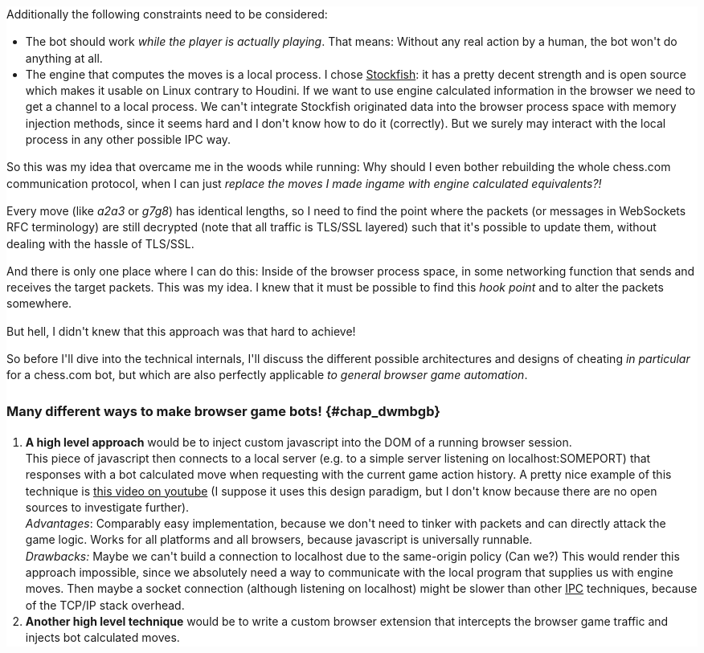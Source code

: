 Additionally the following constraints need to be considered:

-   The bot should work *while the player is actually playing*. That
    means: Without any real action by a human, the bot won't do anything
    at all.
-   The engine that computes the moves is a local process. I chose
    [Stockfish](http://stockfishchess.org/): it has a pretty decent
    strength and is open source which makes it usable on Linux contrary
    to Houdini. If we want to use engine calculated information in the
    browser we need to get a channel to a local process. We can't
    integrate Stockfish originated data into the browser process space
    with memory injection methods, since it seems hard and I don't know
    how to do it (correctly). But we surely may interact with the local
    process in any other possible IPC way.

So this was my idea that overcame me in the woods while running: Why
should I even bother rebuilding the whole chess.com communication
protocol, when I can just *replace the moves I made ingame with engine
calculated equivalents?!*

Every move (like *a2a3* or *g7g8*) has identical lengths, so I need to
find the point where the packets (or messages in WebSockets RFC
terminology) are still decrypted (note that all traffic is TLS/SSL
layered) such that it's possible to update them, without dealing with
the hassle of TLS/SSL.

And there is only one place where I can do this: Inside of the browser
process space, in some networking function that sends and receives the
target packets. This was my idea. I knew that it must be possible to
find this *hook point* and to alter the packets somewhere.

But hell, I didn't knew that this approach was that hard to achieve!

So before I'll dive into the technical internals, I'll discuss the
different possible architectures and designs of cheating *in particular*
for a chess.com bot, but which are also perfectly applicable *to general
browser game automation*.

### Many different ways to make browser game bots! {#chap_dwmbgb}

1.  **A high level approach** would be to inject custom javascript into
    the DOM of a running browser session.  
    This piece of javascript then connects to a local server (e.g. to a
    simple server listening on localhost:SOMEPORT) that responses with a
    bot calculated move when requesting with the current game action
    history. A pretty nice example of this technique is [this video on
    youtube](http://www.youtube.com/watch?v=PW1vMXHJdnM "high level javascript bot")
    (I suppose it uses this design paradigm, but I don't know because
    there are no open sources to investigate further).  
    *Advantages*: Comparably easy implementation, because we don't need
    to tinker with packets and can directly attack the game logic. Works
    for all platforms and all browsers, because javascript is
    universally runnable.  
    *Drawbacks:* Maybe we can't build a connection to localhost due to
    the same-origin policy (Can we?) This would render this approach
    impossible, since we absolutely need a way to communicate with the
    local program that supplies us with engine moves. Then maybe a
    socket connection (although listening on localhost) might be slower
    than other
    [IPC](http://en.wikipedia.org/wiki/Inter-process_communication "inter process communication techniques")
    techniques, because of the TCP/IP stack overhead.
2.  **Another high level technique** would be to write a custom browser
    extension that intercepts the browser game traffic and injects bot
    calculated moves.  